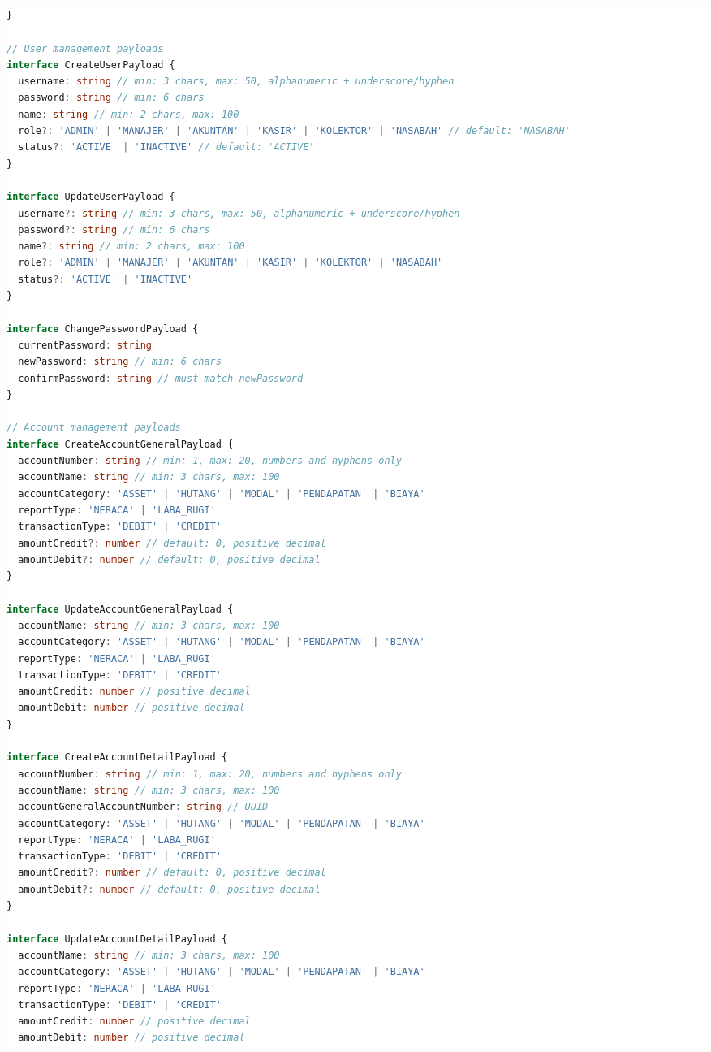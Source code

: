 ```typescript
}

// User management payloads
interface CreateUserPayload {
  username: string // min: 3 chars, max: 50, alphanumeric + underscore/hyphen
  password: string // min: 6 chars
  name: string // min: 2 chars, max: 100
  role?: 'ADMIN' | 'MANAJER' | 'AKUNTAN' | 'KASIR' | 'KOLEKTOR' | 'NASABAH' // default: 'NASABAH'
  status?: 'ACTIVE' | 'INACTIVE' // default: 'ACTIVE'
}

interface UpdateUserPayload {
  username?: string // min: 3 chars, max: 50, alphanumeric + underscore/hyphen
  password?: string // min: 6 chars
  name?: string // min: 2 chars, max: 100
  role?: 'ADMIN' | 'MANAJER' | 'AKUNTAN' | 'KASIR' | 'KOLEKTOR' | 'NASABAH'
  status?: 'ACTIVE' | 'INACTIVE'
}

interface ChangePasswordPayload {
  currentPassword: string
  newPassword: string // min: 6 chars
  confirmPassword: string // must match newPassword
}

// Account management payloads
interface CreateAccountGeneralPayload {
  accountNumber: string // min: 1, max: 20, numbers and hyphens only
  accountName: string // min: 3 chars, max: 100
  accountCategory: 'ASSET' | 'HUTANG' | 'MODAL' | 'PENDAPATAN' | 'BIAYA'
  reportType: 'NERACA' | 'LABA_RUGI'
  transactionType: 'DEBIT' | 'CREDIT'
  amountCredit?: number // default: 0, positive decimal
  amountDebit?: number // default: 0, positive decimal
}

interface UpdateAccountGeneralPayload {
  accountName: string // min: 3 chars, max: 100
  accountCategory: 'ASSET' | 'HUTANG' | 'MODAL' | 'PENDAPATAN' | 'BIAYA'
  reportType: 'NERACA' | 'LABA_RUGI'
  transactionType: 'DEBIT' | 'CREDIT'
  amountCredit: number // positive decimal
  amountDebit: number // positive decimal
}

interface CreateAccountDetailPayload {
  accountNumber: string // min: 1, max: 20, numbers and hyphens only
  accountName: string // min: 3 chars, max: 100
  accountGeneralAccountNumber: string // UUID
  accountCategory: 'ASSET' | 'HUTANG' | 'MODAL' | 'PENDAPATAN' | 'BIAYA'
  reportType: 'NERACA' | 'LABA_RUGI'
  transactionType: 'DEBIT' | 'CREDIT'
  amountCredit?: number // default: 0, positive decimal
  amountDebit?: number // default: 0, positive decimal
}

interface UpdateAccountDetailPayload {
  accountName: string // min: 3 chars, max: 100
  accountCategory: 'ASSET' | 'HUTANG' | 'MODAL' | 'PENDAPATAN' | 'BIAYA'
  reportType: 'NERACA' | 'LABA_RUGI'
  transactionType: 'DEBIT' | 'CREDIT'
  amountCredit: number // positive decimal
  amountDebit: number // positive decimal
```